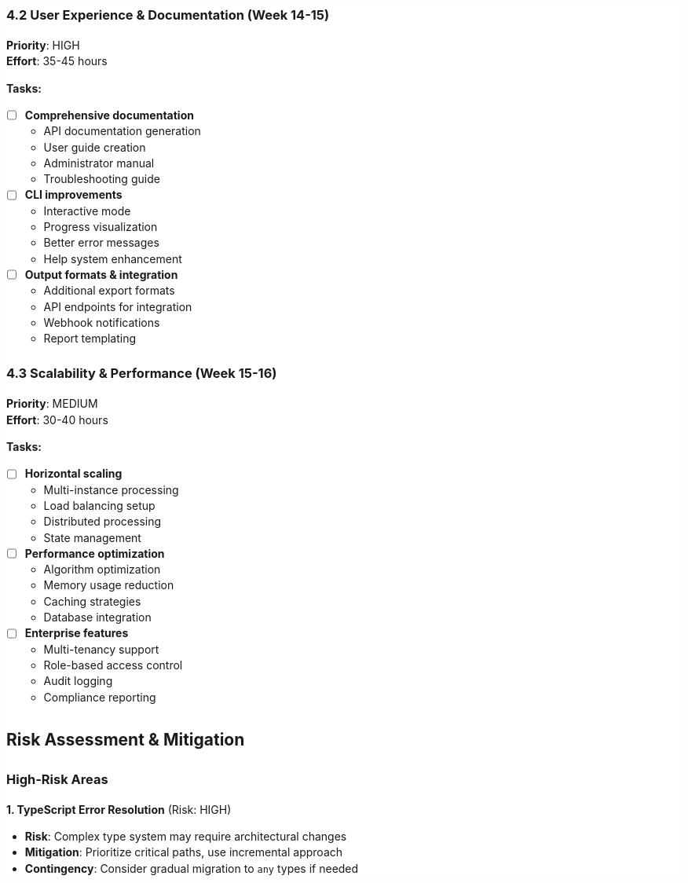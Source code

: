 ### 4.2 User Experience & Documentation (Week 14-15)
**Priority**: HIGH  
**Effort**: 35-45 hours

**Tasks:**
- [ ] **Comprehensive documentation**
  - API documentation generation
  - User guide creation
  - Administrator manual
  - Troubleshooting guide
- [ ] **CLI improvements**
  - Interactive mode
  - Progress visualization
  - Better error messages
  - Help system enhancement
- [ ] **Output formats & integration**
  - Additional export formats
  - API endpoints for integration
  - Webhook notifications
  - Report templating

### 4.3 Scalability & Performance (Week 15-16)
**Priority**: MEDIUM  
**Effort**: 30-40 hours

**Tasks:**
- [ ] **Horizontal scaling**
  - Multi-instance processing
  - Load balancing setup
  - Distributed processing
  - State management
- [ ] **Performance optimization**
  - Algorithm optimization
  - Memory usage reduction
  - Caching strategies
  - Database integration
- [ ] **Enterprise features**
  - Multi-tenancy support
  - Role-based access control
  - Audit logging
  - Compliance reporting

## Risk Assessment & Mitigation

### High-Risk Areas

**1. TypeScript Error Resolution** (Risk: HIGH)
- **Risk**: Complex type system may require architectural changes
- **Mitigation**: Prioritize critical paths, use incremental approach
- **Contingency**: Consider gradual migration to `any` types if needed
